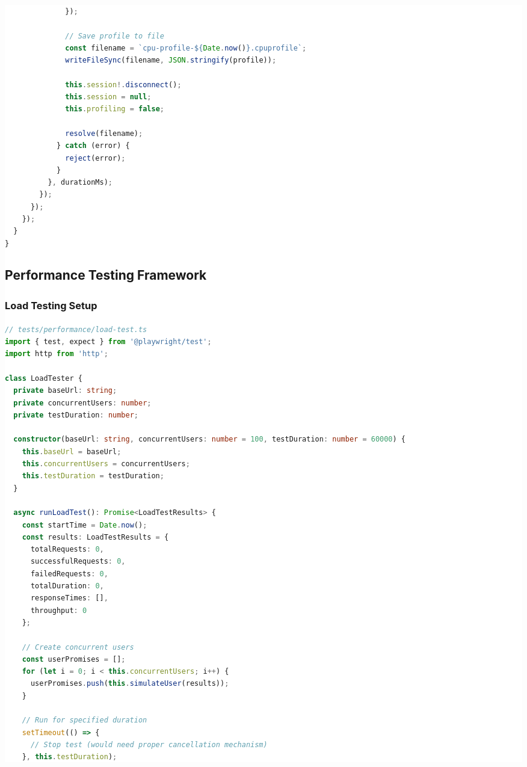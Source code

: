 ```typescript
              });
              
              // Save profile to file
              const filename = `cpu-profile-${Date.now()}.cpuprofile`;
              writeFileSync(filename, JSON.stringify(profile));
              
              this.session!.disconnect();
              this.session = null;
              this.profiling = false;
              
              resolve(filename);
            } catch (error) {
              reject(error);
            }
          }, durationMs);
        });
      });
    });
  }
}
```

## Performance Testing Framework

### Load Testing Setup
```typescript
// tests/performance/load-test.ts
import { test, expect } from '@playwright/test';
import http from 'http';

class LoadTester {
  private baseUrl: string;
  private concurrentUsers: number;
  private testDuration: number;
  
  constructor(baseUrl: string, concurrentUsers: number = 100, testDuration: number = 60000) {
    this.baseUrl = baseUrl;
    this.concurrentUsers = concurrentUsers;
    this.testDuration = testDuration;
  }
  
  async runLoadTest(): Promise<LoadTestResults> {
    const startTime = Date.now();
    const results: LoadTestResults = {
      totalRequests: 0,
      successfulRequests: 0,
      failedRequests: 0,
      totalDuration: 0,
      responseTimes: [],
      throughput: 0
    };
    
    // Create concurrent users
    const userPromises = [];
    for (let i = 0; i < this.concurrentUsers; i++) {
      userPromises.push(this.simulateUser(results));
    }
    
    // Run for specified duration
    setTimeout(() => {
      // Stop test (would need proper cancellation mechanism)
    }, this.testDuration);
```